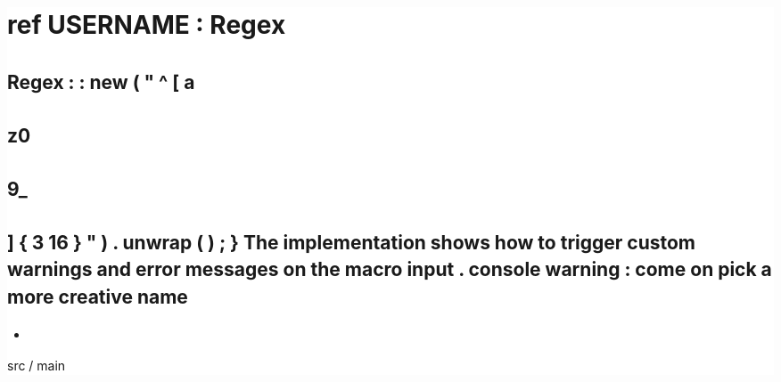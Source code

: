 ref
USERNAME
:
Regex
=
Regex
:
:
new
(
"
^
[
a
-
z0
-
9_
-
]
{
3
16
}
"
)
.
unwrap
(
)
;
}
The
implementation
shows
how
to
trigger
custom
warnings
and
error
messages
on
the
macro
input
.
console
warning
:
come
on
pick
a
more
creative
name
-
-
>
src
/
main